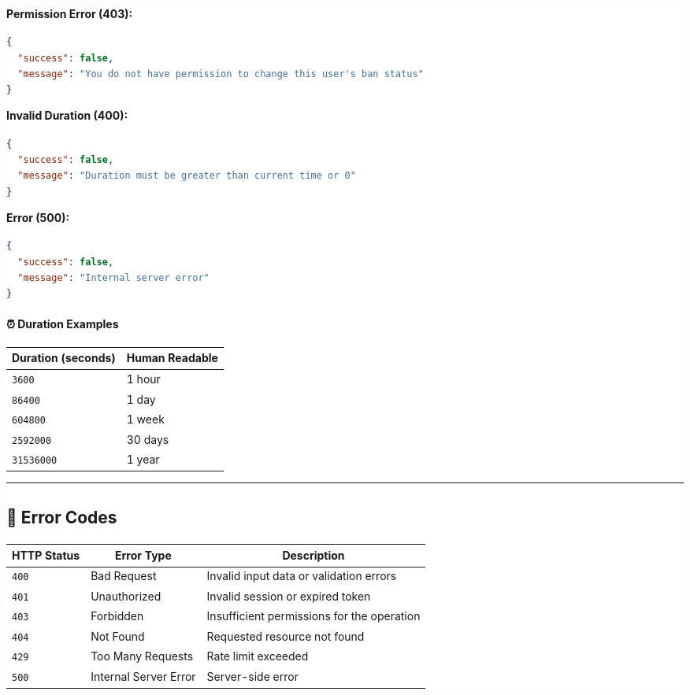 **Permission Error (403):**
```json
{
  "success": false,
  "message": "You do not have permission to change this user's ban status"
}
```

**Invalid Duration (400):**
```json
{
  "success": false,
  "message": "Duration must be greater than current time or 0"
}
```

**Error (500):**
```json
{
  "success": false,
  "message": "Internal server error"
}
```

#### ⏰ Duration Examples

| Duration (seconds) | Human Readable |
|-------------------|----------------|
| `3600` | 1 hour |
| `86400` | 1 day |
| `604800` | 1 week |
| `2592000` | 30 days |
| `31536000` | 1 year |

---

## 🚨 Error Codes

| HTTP Status | Error Type | Description |
|-------------|------------|-------------|
| `400` | Bad Request | Invalid input data or validation errors |
| `401` | Unauthorized | Invalid session or expired token |
| `403` | Forbidden | Insufficient permissions for the operation |
| `404` | Not Found | Requested resource not found |
| `429` | Too Many Requests | Rate limit exceeded |
| `500` | Internal Server Error | Server-side error |

